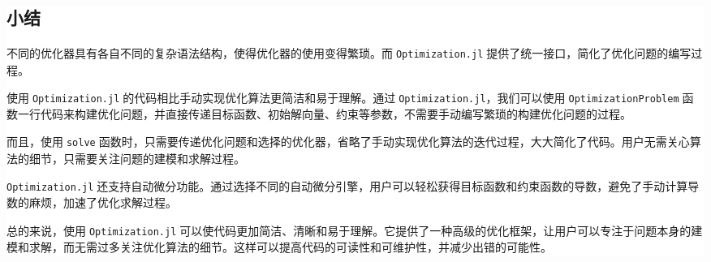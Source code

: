 
## 小结

不同的优化器具有各自不同的复杂语法结构，使得优化器的使用变得繁琐。而 `Optimization.jl` 提供了统一接口，简化了优化问题的编写过程。

使用 `Optimization.jl` 的代码相比手动实现优化算法更简洁和易于理解。通过 `Optimization.jl`，我们可以使用 `OptimizationProblem` 函数一行代码来构建优化问题，并直接传递目标函数、初始解向量、约束等参数，不需要手动编写繁琐的构建优化问题的过程。

而且，使用 `solve` 函数时，只需要传递优化问题和选择的优化器，省略了手动实现优化算法的迭代过程，大大简化了代码。用户无需关心算法的细节，只需要关注问题的建模和求解过程。

 `Optimization.jl` 还支持自动微分功能。通过选择不同的自动微分引擎，用户可以轻松获得目标函数和约束函数的导数，避免了手动计算导数的麻烦，加速了优化求解过程。

总的来说，使用 `Optimization.jl` 可以使代码更加简洁、清晰和易于理解。它提供了一种高级的优化框架，让用户可以专注于问题本身的建模和求解，而无需过多关注优化算法的细节。这样可以提高代码的可读性和可维护性，并减少出错的可能性。